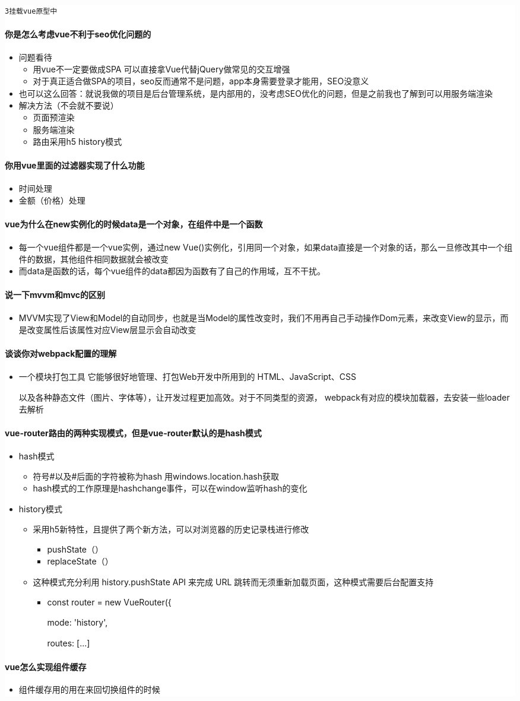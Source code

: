     3挂载vue原型中

#### 你是怎么考虑vue不利于seo**优化问题的**

- 问题看待
  - 用vue不一定要做成SPA 可以直接拿Vue代替jQuery做常见的交互增强
  - 对于真正适合做SPA的项目，seo反而通常不是问题，app本身需要登录才能用，SEO没意义
- 也可以这么回答：就说我做的项目是后台管理系统，是内部用的，没考虑SEO优化的问题，但是之前我也了解到可以用服务端渲染 
- 解决方法（不会就不要说）
  - 页面预渲染
  - 服务端渲染
  - 路由采用h5 history模式

#### 你用vue里面的过滤器实现了什么功能

- 时间处理
- 金额（价格）处理

#### vue为什么在new实例化的时候data是一个对象，在组件中是一个函数

- 每一个vue组件都是一个vue实例，通过new Vue()实例化，引用同一个对象，如果data直接是一个对象的话，那么一旦修改其中一个组件的数据，其他组件相同数据就会被改变
- 而data是函数的话，每个vue组件的data都因为函数有了自己的作用域，互不干扰。

#### 说一下mvvm和mvc的区别

- MVVM实现了View和Model的自动同步，也就是当Model的属性改变时，我们不用再自己手动操作Dom元素，来改变View的显示，而是改变属性后该属性对应View层显示会自动改变

#### 谈谈你对webpack配置的理解

- 一个模块打包工具 它能够很好地管理、打包Web开发中所用到的 HTML、JavaScript、CSS

  以及各种静态文件（图片、字体等），让开发过程更加高效。对于不同类型的资源， webpack有对应的模块加载器，去安装一些loader去解析

#### vue-router路由的两种实现模式，但是vue-router默认的是hash模式

- hash模式

  - 符号#以及#后面的字符被称为hash 用windows.location.hash获取
  - hash模式的工作原理是hashchange事件，可以在window监听hash的变化

- history模式

  - 采用h5新特性，且提供了两个新方法，可以对浏览器的历史记录栈进行修改

    - pushState（）
    - replaceState（）

  - 这种模式充分利用 history.pushState API 来完成 URL 跳转而无须重新加载页面，这种模式需要后台配置支持

    - const router = new VueRouter({

      mode: 'history',

      routes: [...]

#### vue怎么实现组件缓存

- 组件缓存用的用在来回切换组件的时候
